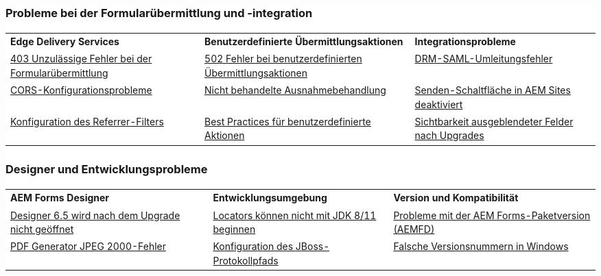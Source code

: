 ### Probleme bei der Formularübermittlung und -integration

<table>
  <tbody>
  <tr>
    <td><strong>Edge Delivery Services</strong></td>
    <td><strong>Benutzerdefinierte Übermittlungsaktionen</strong></td>
    <td><strong>Integrationsprobleme</strong></td>
  </tr>
  <tr>
    <td><a href="/help/forms/troubleshooting-403-forbidden-edge-delivery-form-submission.md">403 Unzulässige Fehler bei der Formularübermittlung</a></td>
    <td><a href="/help/forms/custom-submit-action-troubleshooting.md">502 Fehler bei benutzerdefinierten Übermittlungsaktionen</a></td>
    <td><a href="https://experienceleague.adobe.com/de/docs/experience-cloud-kcs/kbarticles/ka-27434">DRM-SAML-Umleitungsfehler</a></td>
  </tr>
  <tr>
    <td><a href="/help/forms/troubleshooting-403-forbidden-edge-delivery-form-submission.md#cors-issues">CORS-Konfigurationsprobleme</a></td>
    <td><a href="/help/forms/custom-submit-action-troubleshooting.md#resolution">Nicht behandelte Ausnahmebehandlung</a></td>
    <td><a href="https://experienceleague.adobe.com/de/docs/experience-cloud-kcs/kbarticles/ka-27075">Senden-Schaltfläche in AEM Sites deaktiviert</a></td>
  </tr>
  <tr>
    <td><a href="/help/forms/troubleshooting-403-forbidden-edge-delivery-form-submission.md#referrer-filter-issues">Konfiguration des Referrer-Filters</a></td>
    <td><a href="/help/forms/custom-submit-action-for-adaptive-forms-based-on-core-components.md">Best Practices für benutzerdefinierte Aktionen</a></td>
    <td><a href="https://experienceleague.adobe.com/de/docs/experience-cloud-kcs/kbarticles/ka-26532">Sichtbarkeit ausgeblendeter Felder nach Upgrades</a></td>
  </tr>
  </tbody>
</table>

### Designer und Entwicklungsprobleme

<table>
  <tbody>
  <tr>
    <td><strong>AEM Forms Designer</strong></td>
    <td><strong>Entwicklungsumgebung</strong></td>
    <td><strong>Version und Kompatibilität</strong></td>
  </tr>
  <tr>
    <td><a href="https://experienceleague.adobe.com/de/docs/experience-cloud-kcs/kbarticles/ka-26558">Designer 6.5 wird nach dem Upgrade nicht geöffnet</a></td>
    <td><a href="https://experienceleague.adobe.com/de/docs/experience-cloud-kcs/kbarticles/ka-27089">Locators können nicht mit JDK 8/11 beginnen</a></td>
    <td><a href="https://experienceleague.adobe.com/de/docs/experience-cloud-kcs/kbarticles/ka-26862">Probleme mit der AEM Forms-Paketversion (AEMFD)</a></td>
  </tr>
  <tr>
    <td><a href="https://experienceleague.adobe.com/de/docs/experience-cloud-kcs/kbarticles/ka-21018">PDF Generator JPEG 2000-Fehler</a></td>
    <td><a href="https://experienceleague.adobe.com/de/docs/experience-cloud-kcs/kbarticles/ka-22689">Konfiguration des JBoss-Protokollpfads</a></td>
    <td><a href="https://experienceleague.adobe.com/de/docs/experience-cloud-kcs/kbarticles/ka-26846">Falsche Versionsnummern in Windows</a></td>
  </tr>
  <tr>